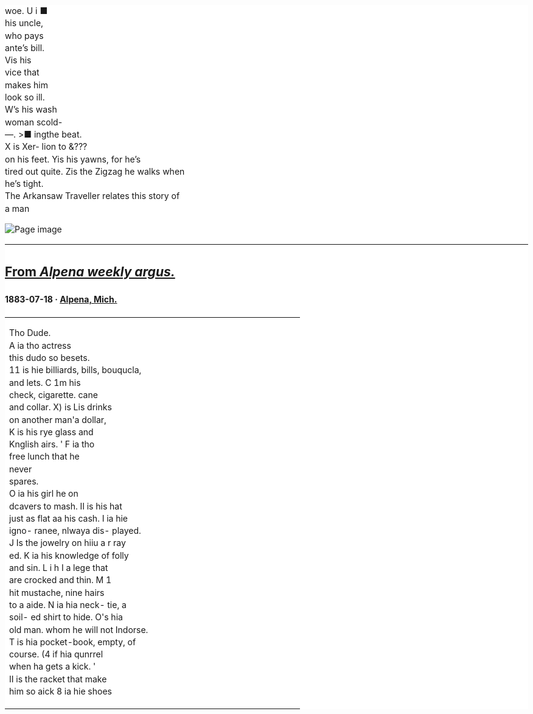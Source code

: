 woe. U i ■  
his uncle,  
who pays  
ante’s bill.  
Vis his  
vice that  
makes him  
look so ill.  
W’s his wash­  
woman scold-  
—. &gt;■ ingthe beat.  
X is Xer- lion to &amp;???  
on his feet. Yis his yawns, for he’s  
tired out quite. Zis the Zigzag he walks when  
he’s tight.  
The Arkansaw Traveller relates this story of  
a man
</td><td style="width: 50%; max-height: 75%; margin: auto; display: block;">
<img alt="Page image" src="https://tile.loc.gov/image-services/iiif/service:ndnp:dlc:batch_dlc_ginsberg_ver01:data:sn85026214:print00205958253:1883071501:0007/pct:55.871693,35.068775,12.268938,23.576295/!600,600/0/default.jpg"/>
</td>
</tr></table>

---

## [From _Alpena weekly argus._](https://www.loc.gov/resource/sn85033549/1883-07-18/ed-1/?sp=1)

#### 1883-07-18 &middot; [Alpena, Mich.](http://dbpedia.org/resource/Alpena%2C_Michigan)

<table style="width: 100%;"><tr><td style="width: 50%">

  
  
Tho Dude.  
A ia tho actress  
this dudo so besets.  
11 is hie billiards, bills, bouqucla,  
and lets. C 1m his  
check, cigarette. cane  
and collar. X) is Lis drinks  
on another man&#x27;a dollar,  
K is his rye glass and  
Knglish airs. &#x27; F ia tho  
free lunch that he  
never  
spares.  
O ia his girl he on­  
dcavers to mash. II is his hat  
just as flat aa his cash. I ia hie  
igno- ranee, nlwaya dis- played.  
J Is the jowelry on hiiu a r ray­  
ed. K ia his knowledge of folly  
and sin. L i h I a lege that  
are crocked and thin. M 1  
hit mustache, nine hairs  
to a aide. N ia hia neck- tie, a  
soil- ed shirt to hide. O&#x27;s hia  
old man. whom he will not Indorse.  
T is hia pocket-book, empty, of  
course. (4 if hia qunrrel  
when ha gets a kick. &#x27;  
II is the racket that make  
him so aick 8 ia hie shoes  